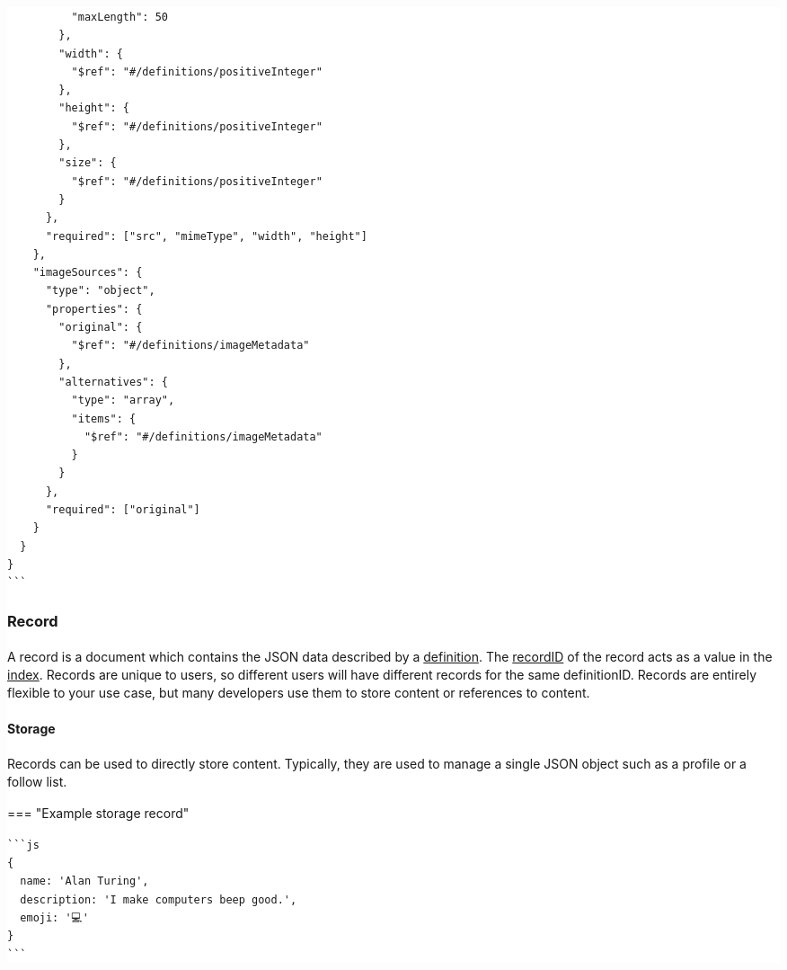               "maxLength": 50
            },
            "width": {
              "$ref": "#/definitions/positiveInteger"
            },
            "height": {
              "$ref": "#/definitions/positiveInteger"
            },
            "size": {
              "$ref": "#/definitions/positiveInteger"
            }
          },
          "required": ["src", "mimeType", "width", "height"]
        },
        "imageSources": {
          "type": "object",
          "properties": {
            "original": {
              "$ref": "#/definitions/imageMetadata"
            },
            "alternatives": {
              "type": "array",
              "items": {
                "$ref": "#/definitions/imageMetadata"
              }
            }
          },
          "required": ["original"]
        }
      }
    }
    ```

### **Record**

A record is a document which contains the JSON data described by a [definition](#definition). The [recordID](#recordid) of the record acts as a value in the [index](#index). Records are unique to users, so different users will have different records for the same definitionID. Records are entirely flexible to your use case, but many developers use them to store content or references to content.

#### Storage

Records can be used to directly store content. Typically, they are used to manage a single JSON object such as a profile or a follow list.

=== "Example storage record"

    ```js
    {
      name: 'Alan Turing',
      description: 'I make computers beep good.',
      emoji: '💻'
    }
    ```
